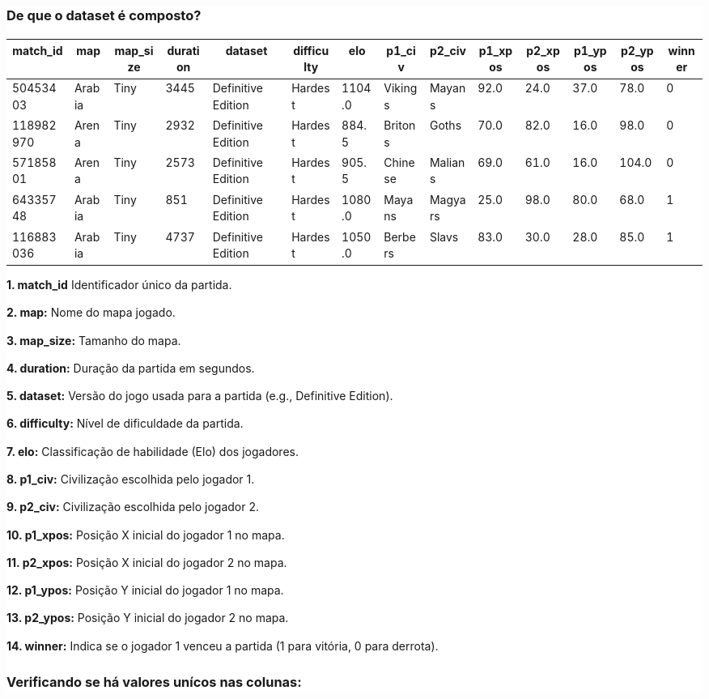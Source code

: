 ### De que o dataset é composto?

| match_id   | map    | map_size | duration | dataset            | difficulty | elo   | p1_civ   | p2_civ   | p1_xpos | p2_xpos | p1_ypos | p2_ypos | winner |
|------------|--------|----------|----------|--------------------|------------|--------|----------|----------|---------|---------|---------|---------|--------|
| 50453403   | Arabia | Tiny     | 3445     | Definitive Edition | Hardest    | 1104.0 | Vikings  | Mayans   | 92.0    | 24.0    | 37.0    | 78.0    | 0      |
| 118982970  | Arena  | Tiny     | 2932     | Definitive Edition | Hardest    | 884.5  | Britons  | Goths    | 70.0    | 82.0    | 16.0    | 98.0    | 0      |
| 57185801   | Arena  | Tiny     | 2573     | Definitive Edition | Hardest    | 905.5  | Chinese  | Malians  | 69.0    | 61.0    | 16.0    | 104.0   | 0      |
| 64335748   | Arabia | Tiny     | 851      | Definitive Edition | Hardest    | 1080.0 | Mayans   | Magyars  | 25.0    | 98.0    | 80.0    | 68.0    | 1      |
| 116883036  | Arabia | Tiny     | 4737     | Definitive Edition | Hardest    | 1050.0 | Berbers  | Slavs    | 83.0    | 30.0    | 28.0    | 85.0    | 1      |

**1. match_id**
Identificador único da partida.

**2. map:**
Nome do mapa jogado.

**3. map_size:**
Tamanho do mapa.

**4. duration:**
Duração da partida em segundos.

**5. dataset:**
Versão do jogo usada para a partida (e.g., Definitive Edition).

**6. difficulty:**
Nível de dificuldade da partida.

**7. elo:**
Classificação de habilidade (Elo) dos jogadores.

**8. p1_civ:**
Civilização escolhida pelo jogador 1.

**9. p2_civ:**
Civilização escolhida pelo jogador 2.

**10. p1_xpos:**
Posição X inicial do jogador 1 no mapa.

**11. p2_xpos:**
Posição X inicial do jogador 2 no mapa.

**12. p1_ypos:**
Posição Y inicial do jogador 1 no mapa.

**13. p2_ypos:**
Posição Y inicial do jogador 2 no mapa.

**14. winner:**
Indica se o jogador 1 venceu a partida (1 para vitória, 0 para derrota).

### Verificando se há valores unícos nas colunas:
